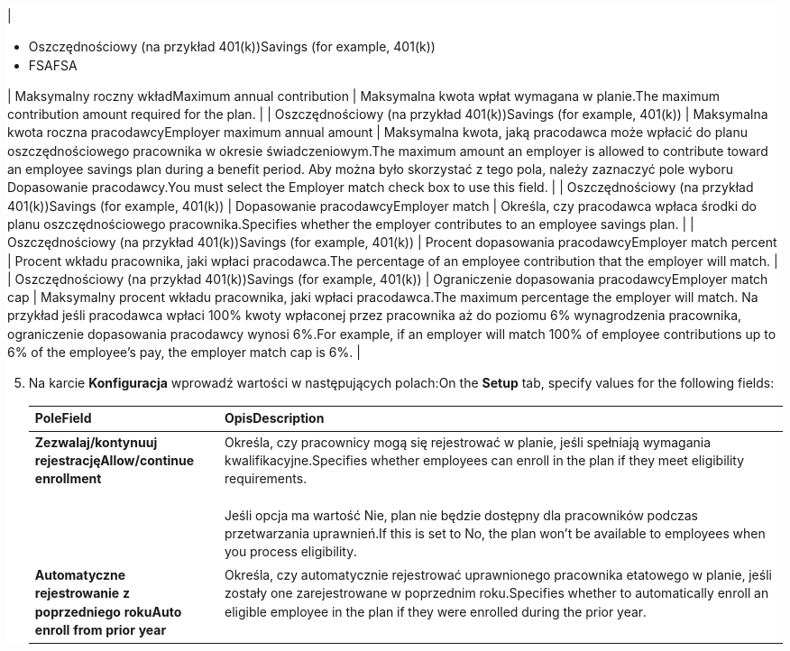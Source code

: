    | <ul><li><span data-ttu-id="cfa2e-216">Oszczędnościowy (na przykład 401(k))</span><span class="sxs-lookup"><span data-stu-id="cfa2e-216">Savings (for example, 401(k))</span></span></li><li><span data-ttu-id="cfa2e-217">FSA</span><span class="sxs-lookup"><span data-stu-id="cfa2e-217">FSA</span></span></li></ul> | <span data-ttu-id="cfa2e-218">Maksymalny roczny wkład</span><span class="sxs-lookup"><span data-stu-id="cfa2e-218">Maximum annual contribution</span></span> | <span data-ttu-id="cfa2e-219">Maksymalna kwota wpłat wymagana w planie.</span><span class="sxs-lookup"><span data-stu-id="cfa2e-219">The maximum contribution amount required for the plan.</span></span> |
   | <span data-ttu-id="cfa2e-220">Oszczędnościowy (na przykład 401(k))</span><span class="sxs-lookup"><span data-stu-id="cfa2e-220">Savings (for example, 401(k))</span></span> | <span data-ttu-id="cfa2e-221">Maksymalna kwota roczna pracodawcy</span><span class="sxs-lookup"><span data-stu-id="cfa2e-221">Employer maximum annual amount</span></span> | <span data-ttu-id="cfa2e-222">Maksymalna kwota, jaką pracodawca może wpłacić do planu oszczędnościowego pracownika w okresie świadczeniowym.</span><span class="sxs-lookup"><span data-stu-id="cfa2e-222">The maximum amount an employer is allowed to contribute toward an employee savings plan during a benefit period.</span></span> <span data-ttu-id="cfa2e-223">Aby można było skorzystać z tego pola, należy zaznaczyć pole wyboru Dopasowanie pracodawcy.</span><span class="sxs-lookup"><span data-stu-id="cfa2e-223">You must select the Employer match check box to use this field.</span></span> |
   | <span data-ttu-id="cfa2e-224">Oszczędnościowy (na przykład 401(k))</span><span class="sxs-lookup"><span data-stu-id="cfa2e-224">Savings (for example, 401(k))</span></span> | <span data-ttu-id="cfa2e-225">Dopasowanie pracodawcy</span><span class="sxs-lookup"><span data-stu-id="cfa2e-225">Employer match</span></span> | <span data-ttu-id="cfa2e-226">Określa, czy pracodawca wpłaca środki do planu oszczędnościowego pracownika.</span><span class="sxs-lookup"><span data-stu-id="cfa2e-226">Specifies whether the employer contributes to an employee savings plan.</span></span> |
   | <span data-ttu-id="cfa2e-227">Oszczędnościowy (na przykład 401(k))</span><span class="sxs-lookup"><span data-stu-id="cfa2e-227">Savings (for example, 401(k))</span></span> | <span data-ttu-id="cfa2e-228">Procent dopasowania pracodawcy</span><span class="sxs-lookup"><span data-stu-id="cfa2e-228">Employer match percent</span></span> | <span data-ttu-id="cfa2e-229">Procent wkładu pracownika, jaki wpłaci pracodawca.</span><span class="sxs-lookup"><span data-stu-id="cfa2e-229">The percentage of an employee contribution that the employer will match.</span></span> |
   | <span data-ttu-id="cfa2e-230">Oszczędnościowy (na przykład 401(k))</span><span class="sxs-lookup"><span data-stu-id="cfa2e-230">Savings (for example, 401(k))</span></span> | <span data-ttu-id="cfa2e-231">Ograniczenie dopasowania pracodawcy</span><span class="sxs-lookup"><span data-stu-id="cfa2e-231">Employer match cap</span></span> | <span data-ttu-id="cfa2e-232">Maksymalny procent wkładu pracownika, jaki wpłaci pracodawca.</span><span class="sxs-lookup"><span data-stu-id="cfa2e-232">The maximum percentage the employer will match.</span></span> <span data-ttu-id="cfa2e-233">Na przykład jeśli pracodawca wpłaci 100% kwoty wpłaconej przez pracownika aż do poziomu 6% wynagrodzenia pracownika, ograniczenie dopasowania pracodawcy wynosi 6%.</span><span class="sxs-lookup"><span data-stu-id="cfa2e-233">For example, if an employer will match 100% of employee contributions up to 6% of the employee’s pay, the employer match cap is 6%.</span></span> |

5. <span data-ttu-id="cfa2e-234">Na karcie **Konfiguracja** wprowadź wartości w następujących polach:</span><span class="sxs-lookup"><span data-stu-id="cfa2e-234">On the **Setup** tab, specify values for the following fields:</span></span>

   | <span data-ttu-id="cfa2e-235">Pole</span><span class="sxs-lookup"><span data-stu-id="cfa2e-235">Field</span></span> | <span data-ttu-id="cfa2e-236">Opis</span><span class="sxs-lookup"><span data-stu-id="cfa2e-236">Description</span></span> |
   | --- | --- |
   | <span data-ttu-id="cfa2e-237">**Zezwalaj/kontynuuj rejestrację**</span><span class="sxs-lookup"><span data-stu-id="cfa2e-237">**Allow/continue enrollment**</span></span> | <span data-ttu-id="cfa2e-238">Określa, czy pracownicy mogą się rejestrować w planie, jeśli spełniają wymagania kwalifikacyjne.</span><span class="sxs-lookup"><span data-stu-id="cfa2e-238">Specifies whether employees can enroll in the plan if they meet eligibility requirements.</span></span></br></br><span data-ttu-id="cfa2e-239">Jeśli opcja ma wartość Nie, plan nie będzie dostępny dla pracowników podczas przetwarzania uprawnień.</span><span class="sxs-lookup"><span data-stu-id="cfa2e-239">If this is set to No, the plan won’t be available to employees when you process eligibility.</span></span> |
   | <span data-ttu-id="cfa2e-240">**Automatyczne rejestrowanie z poprzedniego roku**</span><span class="sxs-lookup"><span data-stu-id="cfa2e-240">**Auto enroll from prior year**</span></span> | <span data-ttu-id="cfa2e-241">Określa, czy automatycznie rejestrować uprawnionego pracownika etatowego w planie, jeśli zostały one zarejestrowane w poprzednim roku.</span><span class="sxs-lookup"><span data-stu-id="cfa2e-241">Specifies whether to automatically enroll an eligible employee in the plan if they were enrolled during the prior year.</span></span> |